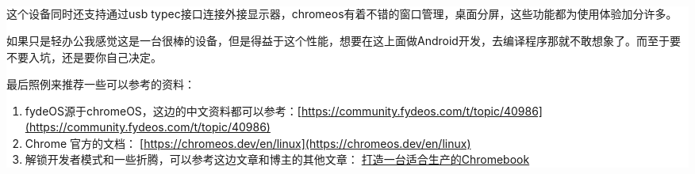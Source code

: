 这个设备同时还支持通过usb typec接口连接外接显示器，chromeos有着不错的窗口管理，桌面分屏，这些功能都为使用体验加分许多。

如果只是轻办公我感觉这是一台很棒的设备，但是得益于这个性能，想要在这上面做Android开发，去编译程序那就不敢想象了。而至于要不要入坑，还是要你自己决定。

最后照例来推荐一些可以参考的资料：
1. fydeOS源于chromeOS，这边的中文资料都可以参考：[https://community.fydeos.com/t/topic/40986](https://community.fydeos.com/t/topic/40986)
2. Chrome 官方的文档： [https://chromeos.dev/en/linux](https://chromeos.dev/en/linux)
3. 解锁开发者模式和一些折腾，可以参考这边文章和博主的其他文章： [打造一台适合生产的Chromebook](https://blog.skihome.xyz/archives/5/)
